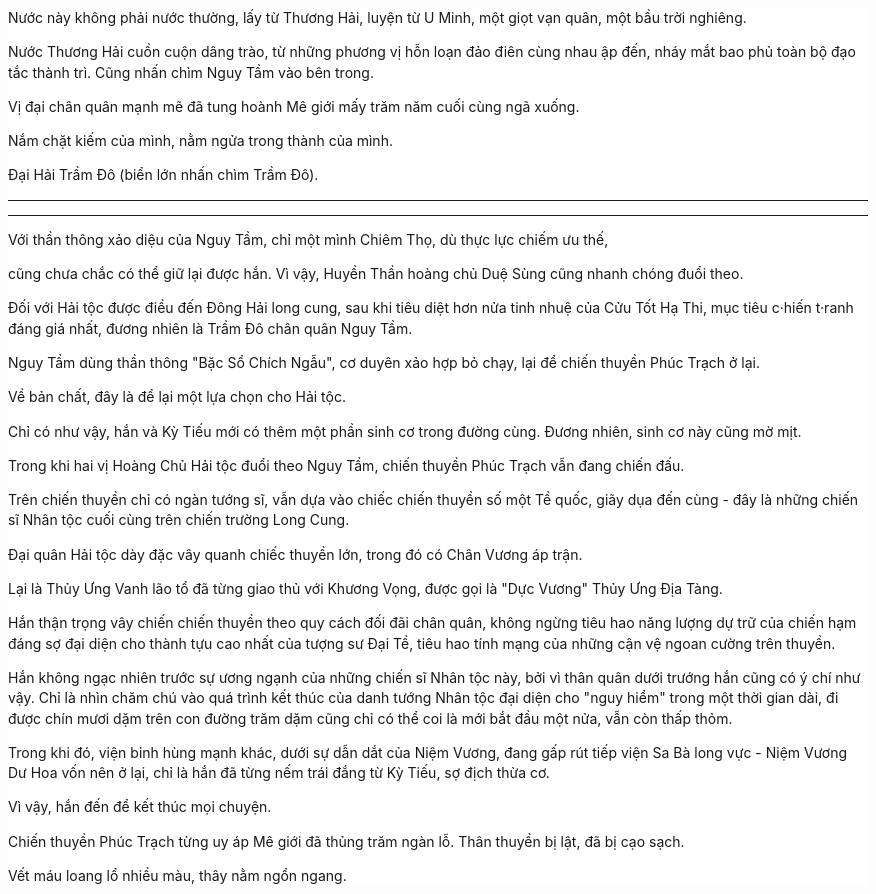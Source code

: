 Nước này không phải nước thường, lấy từ Thương Hải, luyện từ U Minh, một giọt vạn quân, một bầu trời nghiêng.

Nước Thương Hải cuồn cuộn dâng trào, từ những phương vị hỗn loạn đảo điên cùng nhau ập đến, nháy mắt bao phủ toàn bộ đạo tắc thành trì. Cũng nhấn chìm Nguy Tầm vào bên trong.

Vị đại chân quân mạnh mẽ đã tung hoành Mê giới mấy trăm năm cuối cùng ngã xuống.

Nắm chặt kiếm của mình, nằm ngửa trong thành của mình.

Đại Hải Trầm Đô (biển lớn nhấn chìm Trầm Đô).

------

------

Với thần thông xảo diệu của Nguy Tầm, chỉ một mình Chiêm Thọ, dù thực lực chiếm ưu thế,

cũng chưa chắc có thể giữ lại được hắn. Vì vậy, Huyền Thần hoàng chủ Duệ Sùng cũng nhanh chóng đuổi theo.

Đối với Hải tộc được điều đến Đông Hải long cung, sau khi tiêu diệt hơn nửa tinh nhuệ của Cửu Tốt Hạ Thi, mục tiêu c·hiến t·ranh đáng giá nhất, đương nhiên là Trầm Đô chân quân Nguy Tầm.

Nguy Tầm dùng thần thông "Bặc Sổ Chích Ngẫu", cơ duyên xảo hợp bỏ chạy, lại để chiến thuyền Phúc Trạch ở lại.

Về bản chất, đây là để lại một lựa chọn cho Hải tộc.

Chỉ có như vậy, hắn và Kỳ Tiếu mới có thêm một phần sinh cơ trong đường cùng. Đương nhiên, sinh cơ này cũng mờ mịt.

Trong khi hai vị Hoàng Chủ Hải tộc đuổi theo Nguy Tầm, chiến thuyền Phúc Trạch vẫn đang chiến đấu.

Trên chiến thuyền chỉ có ngàn tướng sĩ, vẫn dựa vào chiếc chiến thuyền số một Tề quốc, giãy dụa đến cùng - đây là những chiến sĩ Nhân tộc cuối cùng trên chiến trường Long Cung.

Đại quân Hải tộc dày đặc vây quanh chiếc thuyền lớn, trong đó có Chân Vương áp trận.

Lại là Thủy Ưng Vanh lão tổ đã từng giao thủ với Khương Vọng, được gọi là "Dực Vương" Thủy Ưng Địa Tàng.

Hắn thận trọng vây chiến chiến thuyền theo quy cách đối đãi chân quân, không ngừng tiêu hao năng lượng dự trữ của chiến hạm đáng sợ đại diện cho thành tựu cao nhất của tượng sư Đại Tề, tiêu hao tính mạng của những cận vệ ngoan cường trên thuyền.

Hắn không ngạc nhiên trước sự ương ngạnh của những chiến sĩ Nhân tộc này, bởi vì thân quân dưới trướng hắn cũng có ý chí như vậy. Chỉ là nhìn chăm chú vào quá trình kết thúc của danh tướng Nhân tộc đại diện cho "nguy hiểm" trong một thời gian dài, đi được chín mươi dặm trên con đường trăm dặm cũng chỉ có thể coi là mới bắt đầu một nửa, vẫn còn thấp thỏm.

Trong khi đó, viện binh hùng mạnh khác, dưới sự dẫn dắt của Niệm Vương, đang gấp rút tiếp viện Sa Bà long vực - Niệm Vương Dư Hoa vốn nên ở lại, chỉ là hắn đã từng nếm trái đắng từ Kỳ Tiếu, sợ địch thừa cơ.

Vì vậy, hắn đến để kết thúc mọi chuyện.

Chiến thuyền Phúc Trạch từng uy áp Mê giới đã thủng trăm ngàn lỗ. Thân thuyền bị lật, đã bị cạo sạch.

Vết máu loang lổ nhiều màu, thây nằm ngổn ngang.
